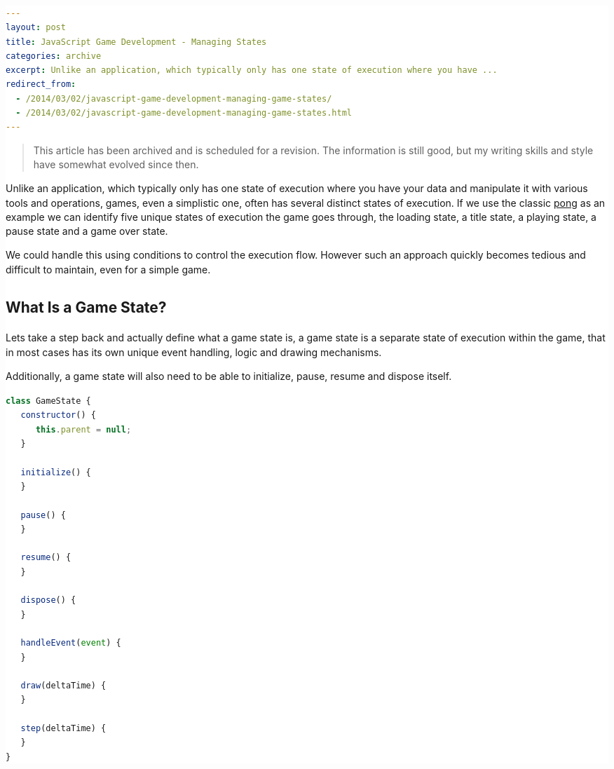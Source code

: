 ```yaml
---
layout: post
title: JavaScript Game Development - Managing States
categories: archive
excerpt: Unlike an application, which typically only has one state of execution where you have ...
redirect_from:
  - /2014/03/02/javascript-game-development-managing-game-states/
  - /2014/03/02/javascript-game-development-managing-game-states.html
---
```


> This article has been archived and is scheduled for a revision.
> The information is still good, but my writing skills and style have somewhat evolved since then.

Unlike an application, which typically only has one state of execution where
you have your data and manipulate it with various tools and operations, games, even
a simplistic one, often has several distinct states of execution. If we use the
classic [pong](http://www.atari.com/arcade#!/arcade/pong/play) as an example we
can identify five unique states of execution the game goes through, the loading
state, a title state, a playing state, a pause state and a game over state.

We could handle this using conditions to control the execution flow.  However
such an approach quickly becomes tedious and difficult to maintain, even for a
simple game.

## What Is a Game State?
Lets take a step back and actually define what a game state is, a game
state is a separate state of execution within the game, that in most
cases has its own unique event handling, logic and drawing mechanisms.

Additionally, a game state will also need to be able to initialize, pause,
resume and dispose itself.

```javascript
class GameState {
   constructor() {
      this.parent = null;
   }

   initialize() {
   }

   pause() {
   }

   resume() {
   }

   dispose() {
   }

   handleEvent(event) {
   }

   draw(deltaTime) {
   }

   step(deltaTime) {
   }
}
```
